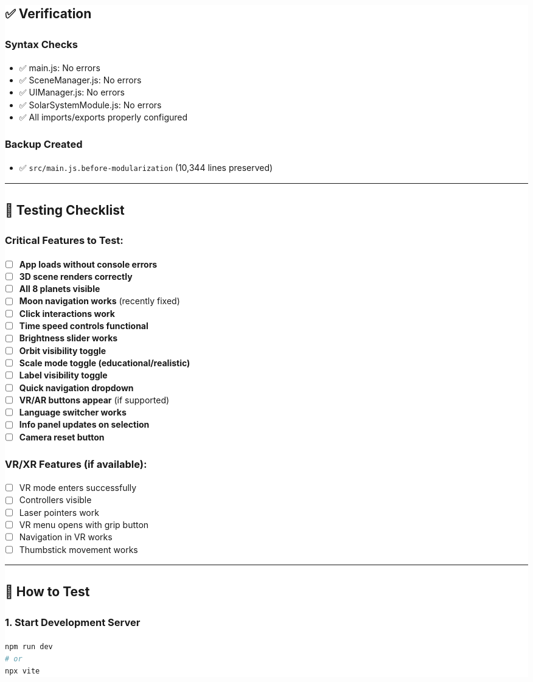 ## ✅ Verification

### Syntax Checks
- ✅ main.js: No errors
- ✅ SceneManager.js: No errors
- ✅ UIManager.js: No errors  
- ✅ SolarSystemModule.js: No errors
- ✅ All imports/exports properly configured

### Backup Created
- ✅ `src/main.js.before-modularization` (10,344 lines preserved)

---

## 🧪 Testing Checklist

### Critical Features to Test:
- [ ] **App loads without console errors**
- [ ] **3D scene renders correctly**
- [ ] **All 8 planets visible**
- [ ] **Moon navigation works** (recently fixed)
- [ ] **Click interactions work**
- [ ] **Time speed controls functional**
- [ ] **Brightness slider works**
- [ ] **Orbit visibility toggle**
- [ ] **Scale mode toggle (educational/realistic)**
- [ ] **Label visibility toggle**
- [ ] **Quick navigation dropdown**
- [ ] **VR/AR buttons appear** (if supported)
- [ ] **Language switcher works**
- [ ] **Info panel updates on selection**
- [ ] **Camera reset button**

### VR/XR Features (if available):
- [ ] VR mode enters successfully
- [ ] Controllers visible
- [ ] Laser pointers work
- [ ] VR menu opens with grip button
- [ ] Navigation in VR works
- [ ] Thumbstick movement works

---

## 🔧 How to Test

### 1. Start Development Server
```bash
npm run dev
# or
npx vite
```
